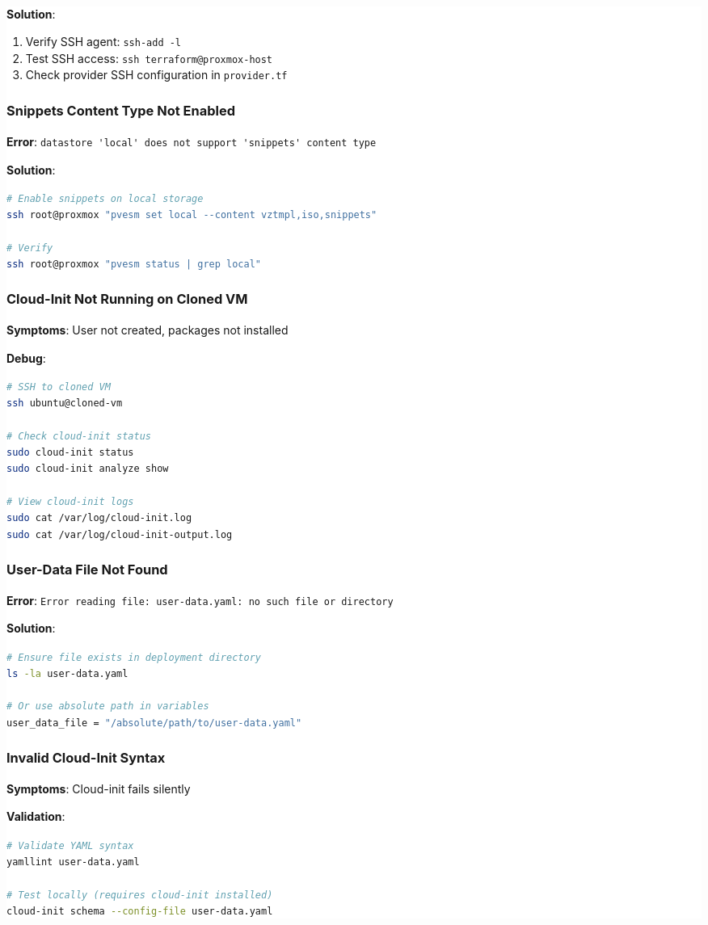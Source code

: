 **Solution**:
1. Verify SSH agent: `ssh-add -l`
2. Test SSH access: `ssh terraform@proxmox-host`
3. Check provider SSH configuration in `provider.tf`

### Snippets Content Type Not Enabled

**Error**: `datastore 'local' does not support 'snippets' content type`

**Solution**:
```bash
# Enable snippets on local storage
ssh root@proxmox "pvesm set local --content vztmpl,iso,snippets"

# Verify
ssh root@proxmox "pvesm status | grep local"
```

### Cloud-Init Not Running on Cloned VM

**Symptoms**: User not created, packages not installed

**Debug**:
```bash
# SSH to cloned VM
ssh ubuntu@cloned-vm

# Check cloud-init status
sudo cloud-init status
sudo cloud-init analyze show

# View cloud-init logs
sudo cat /var/log/cloud-init.log
sudo cat /var/log/cloud-init-output.log
```

### User-Data File Not Found

**Error**: `Error reading file: user-data.yaml: no such file or directory`

**Solution**:
```bash
# Ensure file exists in deployment directory
ls -la user-data.yaml

# Or use absolute path in variables
user_data_file = "/absolute/path/to/user-data.yaml"
```

### Invalid Cloud-Init Syntax

**Symptoms**: Cloud-init fails silently

**Validation**:
```bash
# Validate YAML syntax
yamllint user-data.yaml

# Test locally (requires cloud-init installed)
cloud-init schema --config-file user-data.yaml
```

